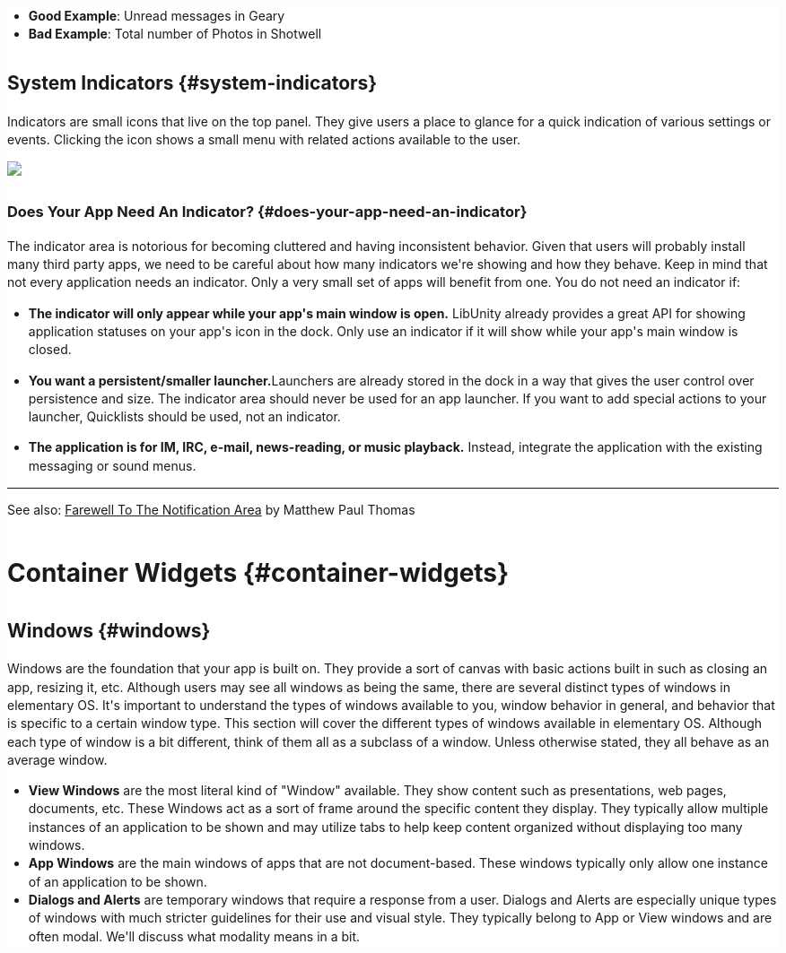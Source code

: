 * **Good Example**: Unread messages in Geary
* **Bad Example**: Total number of Photos in Shotwell

## System Indicators {#system-indicators}

Indicators are small icons that live on the top panel. They give users a place to glance for a quick indication of various settings or events. Clicking the icon shows a small menu with related actions available to the user.

![](/images/docs/human-interface-guidelines/system-indicators/systray.png)

### Does Your App Need An Indicator? {#does-your-app-need-an-indicator}

The indicator area is notorious for becoming cluttered and having inconsistent behavior. Given that users will probably install many third party apps, we need to be careful about how many indicators we're showing and how they behave. Keep in mind that not every application needs an indicator. Only a very small set of apps will benefit from one. You do not need an indicator if:

* **The indicator will only appear while your app's main window is open.** LibUnity already provides a great API for showing application statuses on your app's icon in the dock. Only use an indicator if it will show while your app's main window is closed.

* **You want a persistent/smaller launcher.** ​Launchers are already stored in the dock in a way that gives the user control over persistence and size. The indicator area should never be used for an app launcher. If you want to add special actions to your launcher, Quicklists should be used, not an indicator.

* **The application is for IM, IRC, e-mail, news-reading, or music playback.** Instead, integrate the application with the existing messaging or sound menus.

---
See also: [Farewell To The Notification Area](http://design.canonical.com/2010/04/notification-area/) by Matthew Paul Thomas

# Container Widgets {#container-widgets}

## Windows {#windows}

Windows are the foundation that your app is built on. They provide a sort of canvas with basic actions built in such as closing an app, resizing it, etc. Although users may see all windows as being the same, there are several distinct types of windows in elementary OS. It's important to understand the types of windows available to you, window behavior in general, and behavior that is specific to a certain window type. This section will cover the different types of windows available in elementary OS. Although each type of window is a bit different, think of them all as a subclass of a window. Unless otherwise stated, they all behave as an average window.

* **View Windows** are the most literal kind of "Window" available. They show content such as presentations, web pages, documents, etc. These Windows act as a sort of frame around the specific content they display. They typically allow multiple instances of an application to be shown and may utilize tabs to help keep content organized without displaying too many windows.
* **App Windows** are the main windows of apps that are not document-based. These windows typically only allow one instance of an application to be shown.
* **Dialogs and Alerts** are temporary windows that require a response from a user. Dialogs and Alerts are especially unique types of windows with much stricter guidelines for their use and visual style. They typically belong to App or View windows and are often modal. We'll discuss what modality means in a bit.
